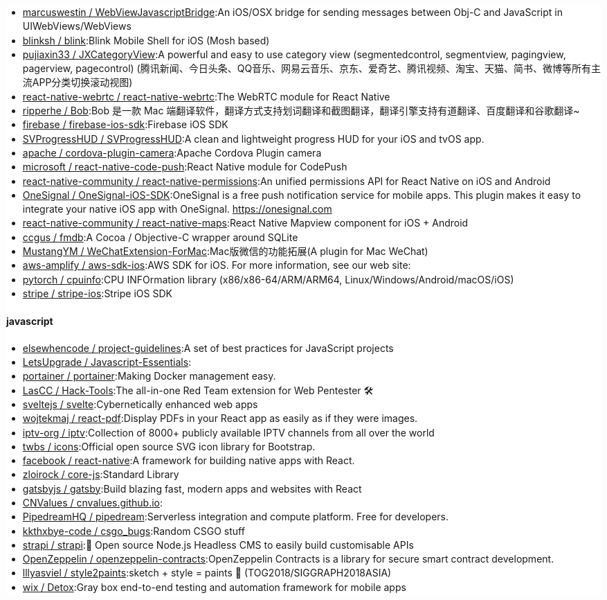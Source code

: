 * [marcuswestin / WebViewJavascriptBridge](https://github.com/marcuswestin/WebViewJavascriptBridge):An iOS/OSX bridge for sending messages between Obj-C and JavaScript in UIWebViews/WebViews
* [blinksh / blink](https://github.com/blinksh/blink):Blink Mobile Shell for iOS (Mosh based)
* [pujiaxin33 / JXCategoryView](https://github.com/pujiaxin33/JXCategoryView):A powerful and easy to use category view (segmentedcontrol, segmentview, pagingview, pagerview, pagecontrol) (腾讯新闻、今日头条、QQ音乐、网易云音乐、京东、爱奇艺、腾讯视频、淘宝、天猫、简书、微博等所有主流APP分类切换滚动视图)
* [react-native-webrtc / react-native-webrtc](https://github.com/react-native-webrtc/react-native-webrtc):The WebRTC module for React Native
* [ripperhe / Bob](https://github.com/ripperhe/Bob):Bob 是一款 Mac 端翻译软件，翻译方式支持划词翻译和截图翻译，翻译引擎支持有道翻译、百度翻译和谷歌翻译~
* [firebase / firebase-ios-sdk](https://github.com/firebase/firebase-ios-sdk):Firebase iOS SDK
* [SVProgressHUD / SVProgressHUD](https://github.com/SVProgressHUD/SVProgressHUD):A clean and lightweight progress HUD for your iOS and tvOS app.
* [apache / cordova-plugin-camera](https://github.com/apache/cordova-plugin-camera):Apache Cordova Plugin camera
* [microsoft / react-native-code-push](https://github.com/microsoft/react-native-code-push):React Native module for CodePush
* [react-native-community / react-native-permissions](https://github.com/react-native-community/react-native-permissions):An unified permissions API for React Native on iOS and Android
* [OneSignal / OneSignal-iOS-SDK](https://github.com/OneSignal/OneSignal-iOS-SDK):OneSignal is a free push notification service for mobile apps. This plugin makes it easy to integrate your native iOS app with OneSignal. https://onesignal.com
* [react-native-community / react-native-maps](https://github.com/react-native-community/react-native-maps):React Native Mapview component for iOS + Android
* [ccgus / fmdb](https://github.com/ccgus/fmdb):A Cocoa / Objective-C wrapper around SQLite
* [MustangYM / WeChatExtension-ForMac](https://github.com/MustangYM/WeChatExtension-ForMac):Mac版微信的功能拓展(A plugin for Mac WeChat)
* [aws-amplify / aws-sdk-ios](https://github.com/aws-amplify/aws-sdk-ios):AWS SDK for iOS. For more information, see our web site:
* [pytorch / cpuinfo](https://github.com/pytorch/cpuinfo):CPU INFOrmation library (x86/x86-64/ARM/ARM64, Linux/Windows/Android/macOS/iOS)
* [stripe / stripe-ios](https://github.com/stripe/stripe-ios):Stripe iOS SDK

#### javascript
* [elsewhencode / project-guidelines](https://github.com/elsewhencode/project-guidelines):A set of best practices for JavaScript projects
* [LetsUpgrade / Javascript-Essentials](https://github.com/LetsUpgrade/Javascript-Essentials):
* [portainer / portainer](https://github.com/portainer/portainer):Making Docker management easy.
* [LasCC / Hack-Tools](https://github.com/LasCC/Hack-Tools):The all-in-one Red Team extension for Web Pentester 🛠
* [sveltejs / svelte](https://github.com/sveltejs/svelte):Cybernetically enhanced web apps
* [wojtekmaj / react-pdf](https://github.com/wojtekmaj/react-pdf):Display PDFs in your React app as easily as if they were images.
* [iptv-org / iptv](https://github.com/iptv-org/iptv):Collection of 8000+ publicly available IPTV channels from all over the world
* [twbs / icons](https://github.com/twbs/icons):Official open source SVG icon library for Bootstrap.
* [facebook / react-native](https://github.com/facebook/react-native):A framework for building native apps with React.
* [zloirock / core-js](https://github.com/zloirock/core-js):Standard Library
* [gatsbyjs / gatsby](https://github.com/gatsbyjs/gatsby):Build blazing fast, modern apps and websites with React
* [CNValues / cnvalues.github.io](https://github.com/CNValues/cnvalues.github.io):
* [PipedreamHQ / pipedream](https://github.com/PipedreamHQ/pipedream):Serverless integration and compute platform. Free for developers.
* [kkthxbye-code / csgo_bugs](https://github.com/kkthxbye-code/csgo_bugs):Random CSGO stuff
* [strapi / strapi](https://github.com/strapi/strapi):🚀 Open source Node.js Headless CMS to easily build customisable APIs
* [OpenZeppelin / openzeppelin-contracts](https://github.com/OpenZeppelin/openzeppelin-contracts):OpenZeppelin Contracts is a library for secure smart contract development.
* [lllyasviel / style2paints](https://github.com/lllyasviel/style2paints):sketch + style = paints 🎨 (TOG2018/SIGGRAPH2018ASIA)
* [wix / Detox](https://github.com/wix/Detox):Gray box end-to-end testing and automation framework for mobile apps